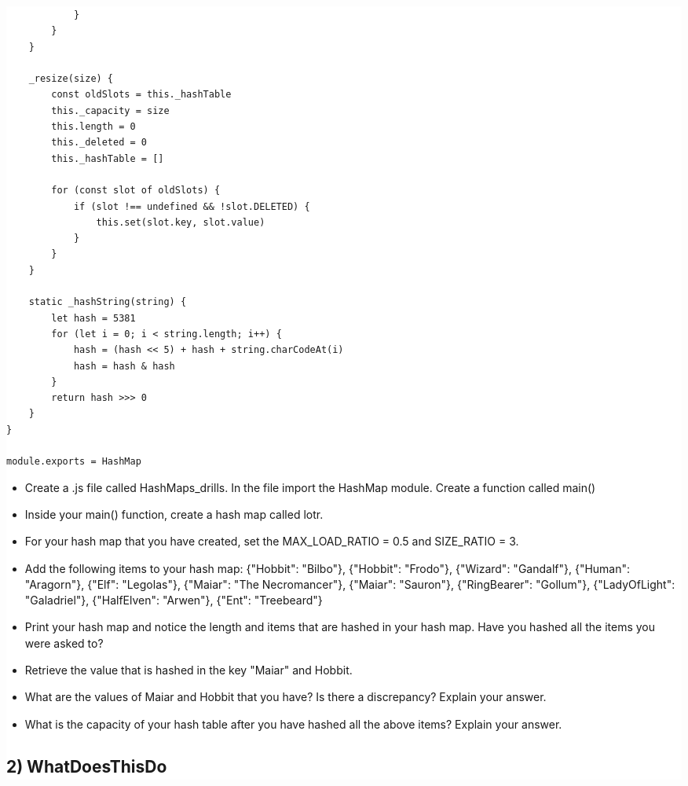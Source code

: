 ````
            }
        }
    }

    _resize(size) {
        const oldSlots = this._hashTable
        this._capacity = size
        this.length = 0
        this._deleted = 0
        this._hashTable = []

        for (const slot of oldSlots) {
            if (slot !== undefined && !slot.DELETED) {
                this.set(slot.key, slot.value)
            }
        }
    }

    static _hashString(string) {
        let hash = 5381
        for (let i = 0; i < string.length; i++) {
            hash = (hash << 5) + hash + string.charCodeAt(i)
            hash = hash & hash
        }
        return hash >>> 0
    }
}

module.exports = HashMap
````

* Create a .js file called HashMaps_drills. In the file import the HashMap module. Create a function called main()

* Inside your main() function, create a hash map called lotr.

* For your hash map that you have created, set the MAX_LOAD_RATIO = 0.5 and SIZE_RATIO = 3.

* Add the following items to your hash map: {"Hobbit": "Bilbo"}, {"Hobbit": "Frodo"}, {"Wizard": "Gandalf"}, {"Human": "Aragorn"}, {"Elf": "Legolas"}, {"Maiar": "The Necromancer"}, {"Maiar": "Sauron"}, {"RingBearer": "Gollum"}, {"LadyOfLight": "Galadriel"}, {"HalfElven": "Arwen"}, {"Ent": "Treebeard"}

* Print your hash map and notice the length and items that are hashed in your hash map. Have you hashed all the items you were asked to?

* Retrieve the value that is hashed in the key "Maiar" and Hobbit.

* What are the values of Maiar and Hobbit that you have? Is there a discrepancy? Explain your answer.

* What is the capacity of your hash table after you have hashed all the above items? Explain your answer.

## 2) WhatDoesThisDo

